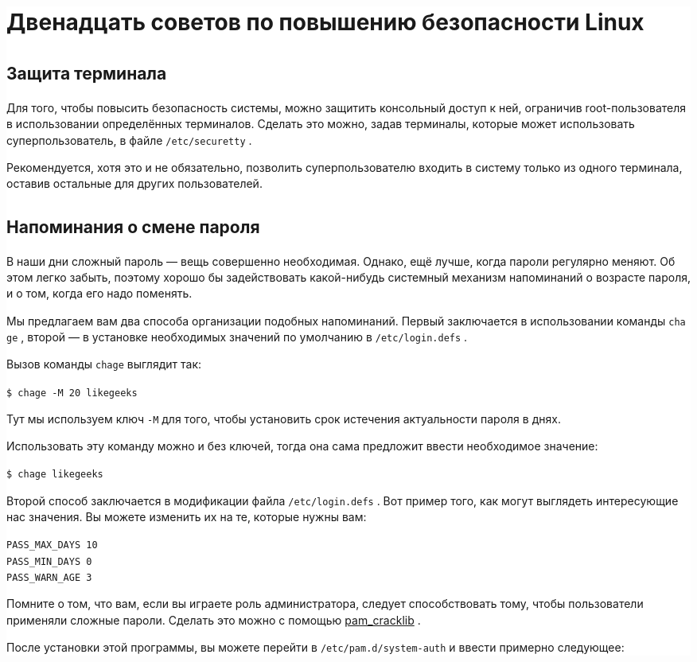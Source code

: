 # Двенадцать советов по повышению безопасности Linux

## Защита терминала

  
 Для того, чтобы повысить безопасность системы, можно защитить консольный доступ к ней, ограничив root-пользователя в использовании определённых терминалов. Сделать это можно, задав терминалы, которые может использовать суперпользователь, в файле  `/etc/securetty`  .   
  
 Рекомендуется, хотя это и не обязательно, позволить суперпользователю входить в систему только из одного терминала, оставив остальные для других пользователей.   
  

## Напоминания о смене пароля

  
 В наши дни сложный пароль — вещь совершенно необходимая. Однако, ещё лучше, когда пароли регулярно меняют. Об этом легко забыть, поэтому хорошо бы задействовать какой-нибудь системный механизм напоминаний о возрасте пароля, и о том, когда его надо поменять.   
  
 Мы предлагаем вам два способа организации подобных напоминаний. Первый заключается в использовании команды  `chage`  , второй — в установке необходимых значений по умолчанию в  `/etc/login.defs`  .   
  
 Вызов команды  `chage`  выглядит так:   
  

```
$ chage -M 20 likegeeks
```

  
 Тут мы используем ключ  `-M`  для того, чтобы установить срок истечения актуальности пароля в днях.   
  
 Использовать эту команду можно и без ключей, тогда она сама предложит ввести необходимое значение:   
  

```
$ chage likegeeks
```

  
 Второй способ заключается в модификации файла  `/etc/login.defs`  . Вот пример того, как могут выглядеть интересующие нас значения. Вы можете изменить их на те, которые нужны вам:   
  

```
PASS_MAX_DAYS 10
PASS_MIN_DAYS 0
PASS_WARN_AGE 3
```

  
 Помните о том, что вам, если вы играете роль администратора, следует способствовать тому, чтобы пользователи применяли сложные пароли. Сделать это можно с помощью  [pam\_cracklib](https://likegeeks.com/linux-pam-easy-guide/#pam-cracklib-module)  .   
  
 После установки этой программы, вы можете перейти в  `/etc/pam.d/system-auth`  и ввести примерно следующее:   
  
